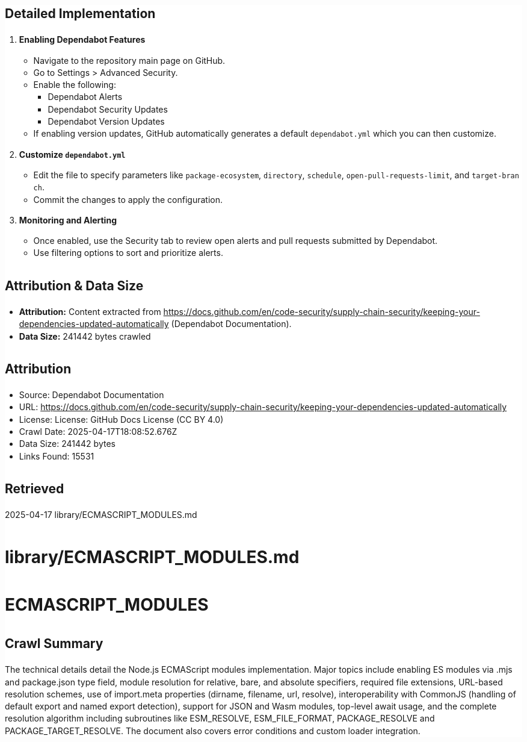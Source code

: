 ## Detailed Implementation

1. **Enabling Dependabot Features**
   - Navigate to the repository main page on GitHub.
   - Go to Settings > Advanced Security.
   - Enable the following:
     - Dependabot Alerts
     - Dependabot Security Updates
     - Dependabot Version Updates
   - If enabling version updates, GitHub automatically generates a default `dependabot.yml` which you can then customize.

2. **Customize `dependabot.yml`**
   - Edit the file to specify parameters like `package-ecosystem`, `directory`, `schedule`, `open-pull-requests-limit`, and `target-branch`.
   - Commit the changes to apply the configuration.

3. **Monitoring and Alerting**
   - Once enabled, use the Security tab to review open alerts and pull requests submitted by Dependabot.
   - Use filtering options to sort and prioritize alerts.

## Attribution & Data Size
- **Attribution:** Content extracted from https://docs.github.com/en/code-security/supply-chain-security/keeping-your-dependencies-updated-automatically (Dependabot Documentation).
- **Data Size:** 241442 bytes crawled


## Attribution
- Source: Dependabot Documentation
- URL: https://docs.github.com/en/code-security/supply-chain-security/keeping-your-dependencies-updated-automatically
- License: License: GitHub Docs License (CC BY 4.0)
- Crawl Date: 2025-04-17T18:08:52.676Z
- Data Size: 241442 bytes
- Links Found: 15531

## Retrieved
2025-04-17
library/ECMASCRIPT_MODULES.md
# library/ECMASCRIPT_MODULES.md
# ECMASCRIPT_MODULES

## Crawl Summary
The technical details detail the Node.js ECMAScript modules implementation. Major topics include enabling ES modules via .mjs and package.json type field, module resolution for relative, bare, and absolute specifiers, required file extensions, URL-based resolution schemes, use of import.meta properties (dirname, filename, url, resolve), interoperability with CommonJS (handling of default export and named export detection), support for JSON and Wasm modules, top-level await usage, and the complete resolution algorithm including subroutines like ESM_RESOLVE, ESM_FILE_FORMAT, PACKAGE_RESOLVE and PACKAGE_TARGET_RESOLVE. The document also covers error conditions and custom loader integration.
